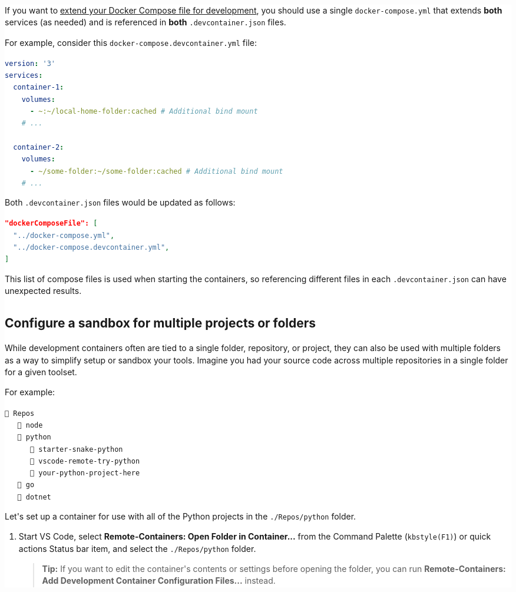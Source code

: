 If you want to [extend your Docker Compose file for development](/docs/remote/create-dev-container.md#extend-your-docker-compose-file-for-development), you should use a single `docker-compose.yml` that extends **both** services (as needed) and is referenced in **both** `.devcontainer.json` files.

For example, consider this `docker-compose.devcontainer.yml` file:

```yaml
version: '3'
services:
  container-1:
    volumes:
      - ~:~/local-home-folder:cached # Additional bind mount
    # ...

  container-2:
    volumes:
      - ~/some-folder:~/some-folder:cached # Additional bind mount
    # ...
```

Both `.devcontainer.json` files would be updated as follows:

```json
"dockerComposeFile": [
  "../docker-compose.yml",
  "../docker-compose.devcontainer.yml",
]
```

This list of compose files is used when starting the containers, so referencing different files in each `.devcontainer.json` can have unexpected results.

## Configure a sandbox for multiple projects or folders

While development containers often are tied to a single folder, repository, or project, they can also be used with multiple folders as a way to simplify setup or sandbox your tools. Imagine you had your source code across multiple repositories in a single folder for a given toolset.

For example:

```text
📁 Repos
   📁 node
   📁 python
      📁 starter-snake-python
      📁 vscode-remote-try-python
      📁 your-python-project-here
   📁 go
   📁 dotnet
```

Let's set up a container for use with all of the Python projects in the `./Repos/python` folder.

1. Start VS Code, select **Remote-Containers: Open Folder in Container...** from the Command Palette (`kbstyle(F1)`) or quick actions Status bar item, and select the `./Repos/python` folder.

    > **Tip:** If you want to edit the container's contents or settings before opening the folder, you can run **Remote-Containers: Add Development Container Configuration Files...** instead.
